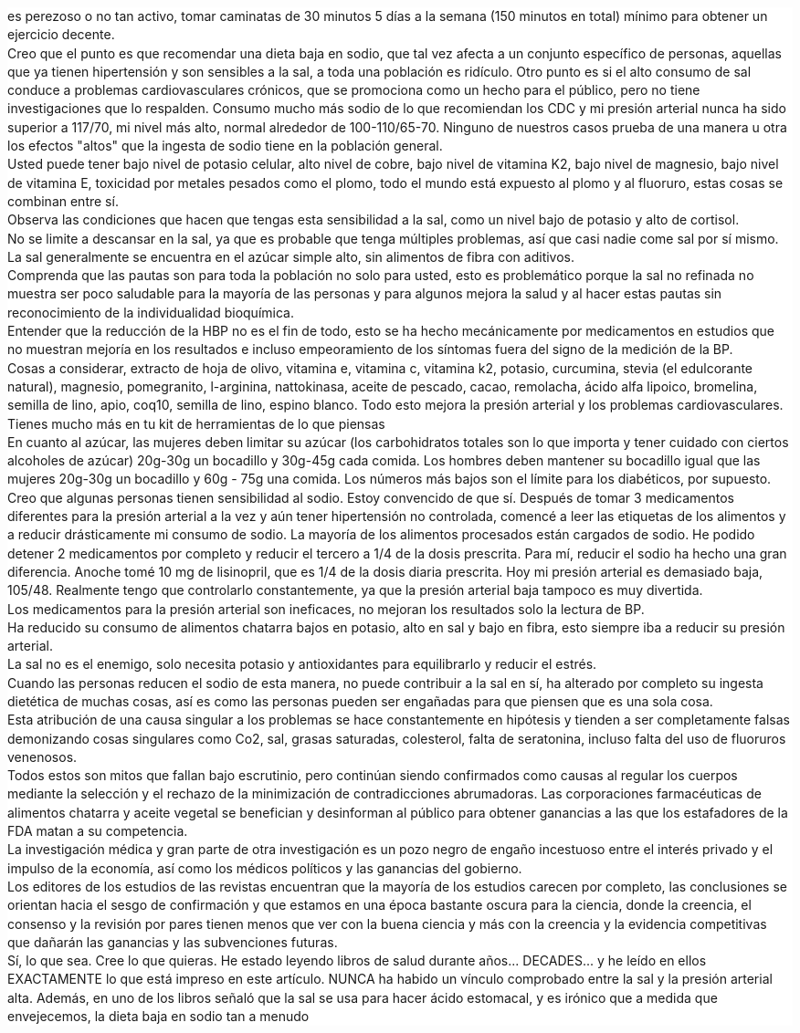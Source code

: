 es perezoso o no tan activo, tomar caminatas de 30 minutos 5 días a la semana (150 minutos en total) mínimo para obtener un ejercicio decente.<br/>Creo que el punto es que recomendar una dieta baja en sodio, que tal vez afecta a un conjunto específico de personas, aquellas que ya tienen hipertensión y son sensibles a la sal, a toda una población es ridículo. Otro punto es si el alto consumo de sal conduce a problemas cardiovasculares crónicos, que se promociona como un hecho para el público, pero no tiene investigaciones que lo respalden. Consumo mucho más sodio de lo que recomiendan los CDC y mi presión arterial nunca ha sido superior a 117/70, mi nivel más alto, normal alrededor de 100-110/65-70. Ninguno de nuestros casos prueba de una manera u otra los efectos "altos" que la ingesta de sodio tiene en la población general.<br/>Usted puede tener bajo nivel de potasio celular, alto nivel de cobre, bajo nivel de vitamina K2, bajo nivel de magnesio, bajo nivel de vitamina E, toxicidad por metales pesados como el plomo, todo el mundo está expuesto al plomo y al fluoruro, estas cosas se combinan entre sí.<br/>Observa las condiciones que hacen que tengas esta sensibilidad a la sal, como un nivel bajo de potasio y alto de cortisol.<br/>No se limite a descansar en la sal, ya que es probable que tenga múltiples problemas, así que casi nadie come sal por sí mismo.<br/>La sal generalmente se encuentra en el azúcar simple alto, sin alimentos de fibra con aditivos.<br/>Comprenda que las pautas son para toda la población no solo para usted, esto es problemático porque la sal no refinada no muestra ser poco saludable para la mayoría de las personas y para algunos mejora la salud y al hacer estas pautas sin reconocimiento de la individualidad bioquímica.<br/>Entender que la reducción de la HBP no es el fin de todo, esto se ha hecho mecánicamente por medicamentos en estudios que no muestran mejoría en los resultados e incluso empeoramiento de los síntomas fuera del signo de la medición de la BP.<br/>Cosas a considerar, extracto de hoja de olivo, vitamina e, vitamina c, vitamina k2, potasio, curcumina, stevia (el edulcorante natural), magnesio, pomegranito, l-arginina, nattokinasa, aceite de pescado, cacao, remolacha, ácido alfa lipoico, bromelina, semilla de lino, apio, coq10, semilla de lino, espino blanco. Todo esto mejora la presión arterial y los problemas cardiovasculares. Tienes mucho más en tu kit de herramientas de lo que piensas<br/>En cuanto al azúcar, las mujeres deben limitar su azúcar (los carbohidratos totales son lo que importa y tener cuidado con ciertos alcoholes de azúcar) 20g-30g un bocadillo y 30g-45g cada comida. Los hombres deben mantener su bocadillo igual que las mujeres 20g-30g un bocadillo y 60g - 75g una comida. Los números más bajos son el límite para los diabéticos, por supuesto.<br/>Creo que algunas personas tienen sensibilidad al sodio. Estoy convencido de que sí. Después de tomar 3 medicamentos diferentes para la presión arterial a la vez y aún tener hipertensión no controlada, comencé a leer las etiquetas de los alimentos y a reducir drásticamente mi consumo de sodio. La mayoría de los alimentos procesados están cargados de sodio. He podido detener 2 medicamentos por completo y reducir el tercero a 1/4 de la dosis prescrita. Para mí, reducir el sodio ha hecho una gran diferencia. Anoche tomé 10 mg de lisinopril, que es 1/4 de la dosis diaria prescrita. Hoy mi presión arterial es demasiado baja, 105/48. Realmente tengo que controlarlo constantemente, ya que la presión arterial baja tampoco es muy divertida.<br/>Los medicamentos para la presión arterial son ineficaces, no mejoran los resultados solo la lectura de BP.<br/>Ha reducido su consumo de alimentos chatarra bajos en potasio, alto en sal y bajo en fibra, esto siempre iba a reducir su presión arterial.<br/>La sal no es el enemigo, solo necesita potasio y antioxidantes para equilibrarlo y reducir el estrés.<br/>Cuando las personas reducen el sodio de esta manera, no puede contribuir a la sal en sí, ha alterado por completo su ingesta dietética de muchas cosas, así es como las personas pueden ser engañadas para que piensen que es una sola cosa.<br/>Esta atribución de una causa singular a los problemas se hace constantemente en hipótesis y tienden a ser completamente falsas demonizando cosas singulares como Co2, sal, grasas saturadas, colesterol, falta de seratonina, incluso falta del uso de fluoruros venenosos.<br/>Todos estos son mitos que fallan bajo escrutinio, pero continúan siendo confirmados como causas al regular los cuerpos mediante la selección y el rechazo de la minimización de contradicciones abrumadoras. Las corporaciones farmacéuticas de alimentos chatarra y aceite vegetal se benefician y desinforman al público para obtener ganancias a las que los estafadores de la FDA matan a su competencia.<br/>La investigación médica y gran parte de otra investigación es un pozo negro de engaño incestuoso entre el interés privado y el impulso de la economía, así como los médicos políticos y las ganancias del gobierno.<br/>Los editores de los estudios de las revistas encuentran que la mayoría de los estudios carecen por completo, las conclusiones se orientan hacia el sesgo de confirmación y que estamos en una época bastante oscura para la ciencia, donde la creencia, el consenso y la revisión por pares tienen menos que ver con la buena ciencia y más con la creencia y la evidencia competitivas que dañarán las ganancias y las subvenciones futuras.<br/>Sí, lo que sea. Cree lo que quieras. He estado leyendo libros de salud durante años... DECADES... y he leído en ellos EXACTAMENTE lo que está impreso en este artículo. NUNCA ha habido un vínculo comprobado entre la sal y la presión arterial alta. Además, en uno de los libros señaló que la sal se usa para hacer ácido estomacal, y es irónico que a medida que envejecemos, la dieta baja en sodio tan a menudo